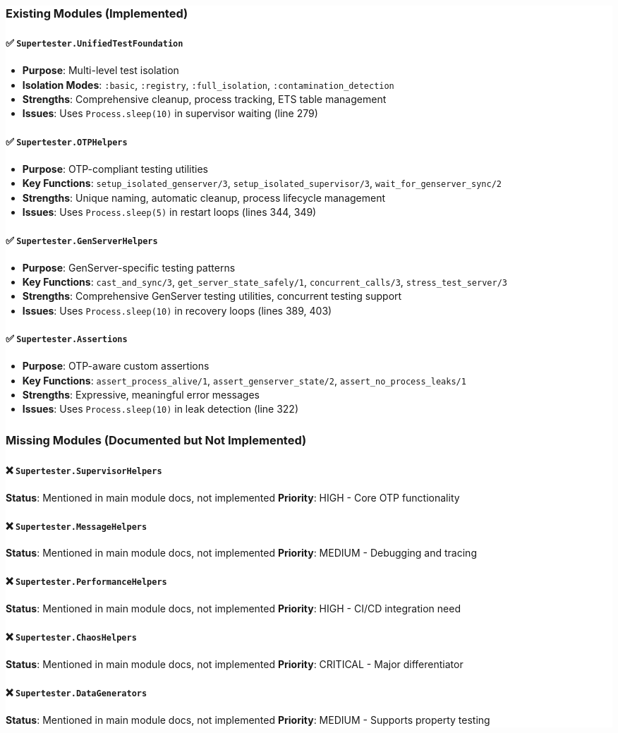 ### Existing Modules (Implemented)

#### ✅ `Supertester.UnifiedTestFoundation`
- **Purpose**: Multi-level test isolation
- **Isolation Modes**: `:basic`, `:registry`, `:full_isolation`, `:contamination_detection`
- **Strengths**: Comprehensive cleanup, process tracking, ETS table management
- **Issues**: Uses `Process.sleep(10)` in supervisor waiting (line 279)

#### ✅ `Supertester.OTPHelpers`
- **Purpose**: OTP-compliant testing utilities
- **Key Functions**: `setup_isolated_genserver/3`, `setup_isolated_supervisor/3`, `wait_for_genserver_sync/2`
- **Strengths**: Unique naming, automatic cleanup, process lifecycle management
- **Issues**: Uses `Process.sleep(5)` in restart loops (lines 344, 349)

#### ✅ `Supertester.GenServerHelpers`
- **Purpose**: GenServer-specific testing patterns
- **Key Functions**: `cast_and_sync/3`, `get_server_state_safely/1`, `concurrent_calls/3`, `stress_test_server/3`
- **Strengths**: Comprehensive GenServer testing utilities, concurrent testing support
- **Issues**: Uses `Process.sleep(10)` in recovery loops (lines 389, 403)

#### ✅ `Supertester.Assertions`
- **Purpose**: OTP-aware custom assertions
- **Key Functions**: `assert_process_alive/1`, `assert_genserver_state/2`, `assert_no_process_leaks/1`
- **Strengths**: Expressive, meaningful error messages
- **Issues**: Uses `Process.sleep(10)` in leak detection (line 322)

### Missing Modules (Documented but Not Implemented)

#### ❌ `Supertester.SupervisorHelpers`
**Status**: Mentioned in main module docs, not implemented
**Priority**: HIGH - Core OTP functionality

#### ❌ `Supertester.MessageHelpers`
**Status**: Mentioned in main module docs, not implemented
**Priority**: MEDIUM - Debugging and tracing

#### ❌ `Supertester.PerformanceHelpers`
**Status**: Mentioned in main module docs, not implemented
**Priority**: HIGH - CI/CD integration need

#### ❌ `Supertester.ChaosHelpers`
**Status**: Mentioned in main module docs, not implemented
**Priority**: CRITICAL - Major differentiator

#### ❌ `Supertester.DataGenerators`
**Status**: Mentioned in main module docs, not implemented
**Priority**: MEDIUM - Supports property testing
